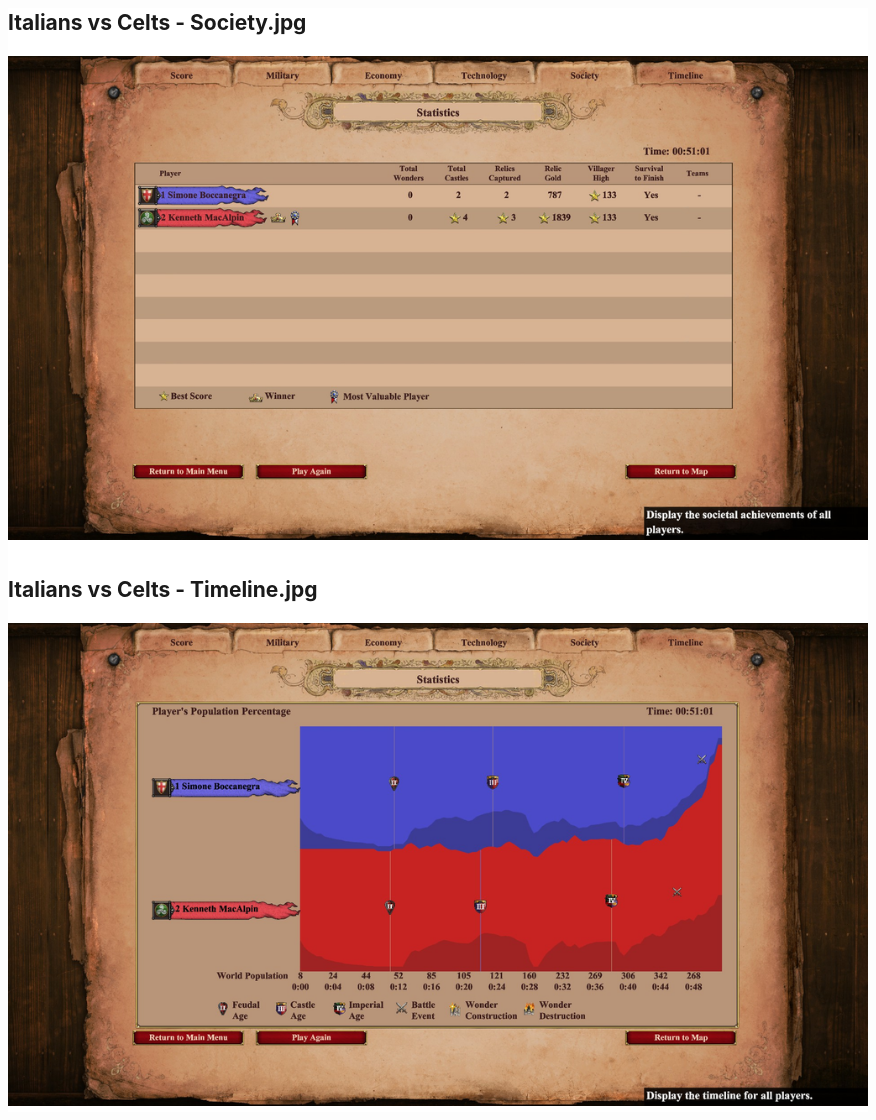 ## Italians vs Celts - Society.jpg
![](https://github.com/Patresss/Age-of-Empires-2-DE---AI-League/blob/master/Compressed/Italians/Italians%20vs%20Celts%20-%20Society.jpg)

## Italians vs Celts - Timeline.jpg
![](https://github.com/Patresss/Age-of-Empires-2-DE---AI-League/blob/master/Compressed/Italians/Italians%20vs%20Celts%20-%20Timeline.jpg)
